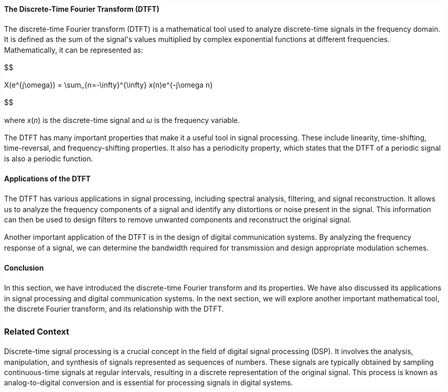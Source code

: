
#### The Discrete-Time Fourier Transform (DTFT)



The discrete-time Fourier transform (DTFT) is a mathematical tool used to analyze discrete-time signals in the frequency domain. It is defined as the sum of the signal's values multiplied by complex exponential functions at different frequencies. Mathematically, it can be represented as:



$$

X(e^{j\omega}) = \sum_{n=-\infty}^{\infty} x(n)e^{-j\omega n}

$$



where $x(n)$ is the discrete-time signal and $\omega$ is the frequency variable.



The DTFT has many important properties that make it a useful tool in signal processing. These include linearity, time-shifting, time-reversal, and frequency-shifting properties. It also has a periodicity property, which states that the DTFT of a periodic signal is also a periodic function.



#### Applications of the DTFT



The DTFT has various applications in signal processing, including spectral analysis, filtering, and signal reconstruction. It allows us to analyze the frequency components of a signal and identify any distortions or noise present in the signal. This information can then be used to design filters to remove unwanted components and reconstruct the original signal.



Another important application of the DTFT is in the design of digital communication systems. By analyzing the frequency response of a signal, we can determine the bandwidth required for transmission and design appropriate modulation schemes.



#### Conclusion



In this section, we have introduced the discrete-time Fourier transform and its properties. We have also discussed its applications in signal processing and digital communication systems. In the next section, we will explore another important mathematical tool, the discrete Fourier transform, and its relationship with the DTFT. 





### Related Context

Discrete-time signal processing is a crucial concept in the field of digital signal processing (DSP). It involves the analysis, manipulation, and synthesis of signals represented as sequences of numbers. These signals are typically obtained by sampling continuous-time signals at regular intervals, resulting in a discrete representation of the original signal. This process is known as analog-to-digital conversion and is essential for processing signals in digital systems.
